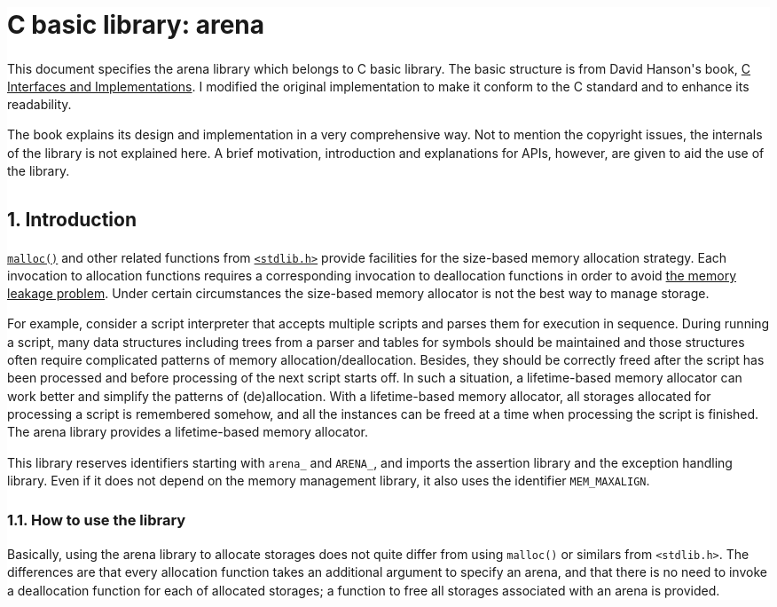 C basic library: arena
======================

This document specifies the arena library which belongs to C basic library. The
basic structure is from David Hanson's book,
[C Interfaces and Implementations](https://sites.google.com/site/cinterfacesimplementations/).
I modified the original implementation to make it conform to the C standard and
to enhance its readability.

The book explains its design and implementation in a very comprehensive way.
Not to mention the copyright issues, the internals of the library is not
explained here. A brief motivation, introduction and explanations for APIs,
however, are given to aid the use of the library.


## 1. Introduction

[`malloc()`](http://en.wikipedia.org/wiki/C_dynamic_memory_allocation) and
other related functions from
[`<stdlib.h>`](http://en.wikipedia.org/wiki/Stdlib.h) provide facilities for
the size-based memory allocation strategy. Each invocation to allocation
functions requires a corresponding invocation to deallocation functions in
order to avoid
[the memory leakage problem](http://en.wikipedia.org/wiki/Memory_leak). Under
certain circumstances the size-based memory allocator is not the best way to
manage storage.

For example, consider a script interpreter that accepts multiple scripts and
parses them for execution in sequence. During running a script, many data
structures including trees from a parser and tables for symbols should be
maintained and those structures often require complicated patterns of memory
allocation/deallocation. Besides, they should be correctly freed after the
script has been processed and before processing of the next script starts off.
In such a situation, a lifetime-based memory allocator can work better and
simplify the patterns of (de)allocation. With a lifetime-based memory
allocator, all storages allocated for processing a script is remembered
somehow, and all the instances can be freed at a time when processing the
script is finished. The arena library provides a lifetime-based memory
allocator.

This library reserves identifiers starting with `arena_` and `ARENA_`, and
imports the assertion library and the exception handling library. Even if it
does not depend on the memory management library, it also uses the identifier
`MEM_MAXALIGN`.


### 1.1. How to use the library

Basically, using the arena library to allocate storages does not quite differ
from using `malloc()` or similars from `<stdlib.h>`. The differences are that
every allocation function takes an additional argument to specify an arena, and
that there is no need to invoke a deallocation function for each of allocated
storages; a function to free all storages associated with an arena is provided.
